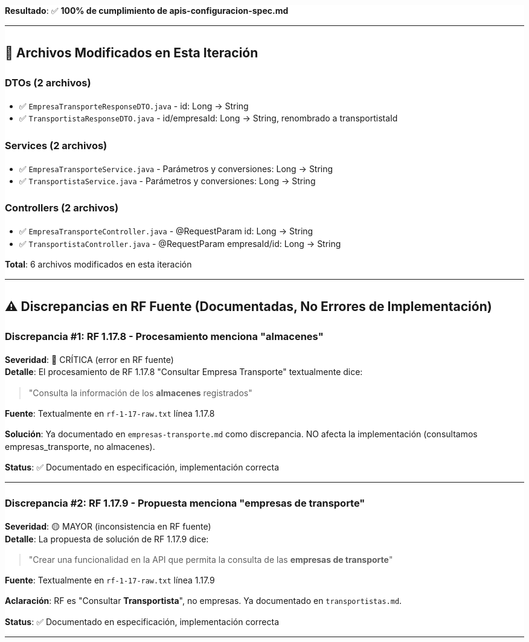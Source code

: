 **Resultado**: ✅ **100% de cumplimiento de apis-configuracion-spec.md**

---

## 📁 Archivos Modificados en Esta Iteración

### DTOs (2 archivos)
- ✅ `EmpresaTransporteResponseDTO.java` - id: Long → String
- ✅ `TransportistaResponseDTO.java` - id/empresaId: Long → String, renombrado a transportistaId

### Services (2 archivos)
- ✅ `EmpresaTransporteService.java` - Parámetros y conversiones: Long → String
- ✅ `TransportistaService.java` - Parámetros y conversiones: Long → String

### Controllers (2 archivos)
- ✅ `EmpresaTransporteController.java` - @RequestParam id: Long → String
- ✅ `TransportistaController.java` - @RequestParam empresaId/id: Long → String

**Total**: 6 archivos modificados en esta iteración

---

## ⚠️ Discrepancias en RF Fuente (Documentadas, No Errores de Implementación)

### Discrepancia #1: RF 1.17.8 - Procesamiento menciona "almacenes"
**Severidad**: 🔴 CRÍTICA (error en RF fuente)  
**Detalle**: El procesamiento de RF 1.17.8 "Consultar Empresa Transporte" textualmente dice:
> "Consulta la información de los **almacenes** registrados"

**Fuente**: Textualmente en `rf-1-17-raw.txt` línea 1.17.8

**Solución**: Ya documentado en `empresas-transporte.md` como discrepancia. NO afecta la implementación (consultamos empresas_transporte, no almacenes).

**Status**: ✅ Documentado en especificación, implementación correcta

---

### Discrepancia #2: RF 1.17.9 - Propuesta menciona "empresas de transporte"
**Severidad**: 🟡 MAYOR (inconsistencia en RF fuente)  
**Detalle**: La propuesta de solución de RF 1.17.9 dice:
> "Crear una funcionalidad en la API que permita la consulta de las **empresas de transporte**"

**Fuente**: Textualmente en `rf-1-17-raw.txt` línea 1.17.9

**Aclaración**: RF es "Consultar **Transportista**", no empresas. Ya documentado en `transportistas.md`.

**Status**: ✅ Documentado en especificación, implementación correcta

---